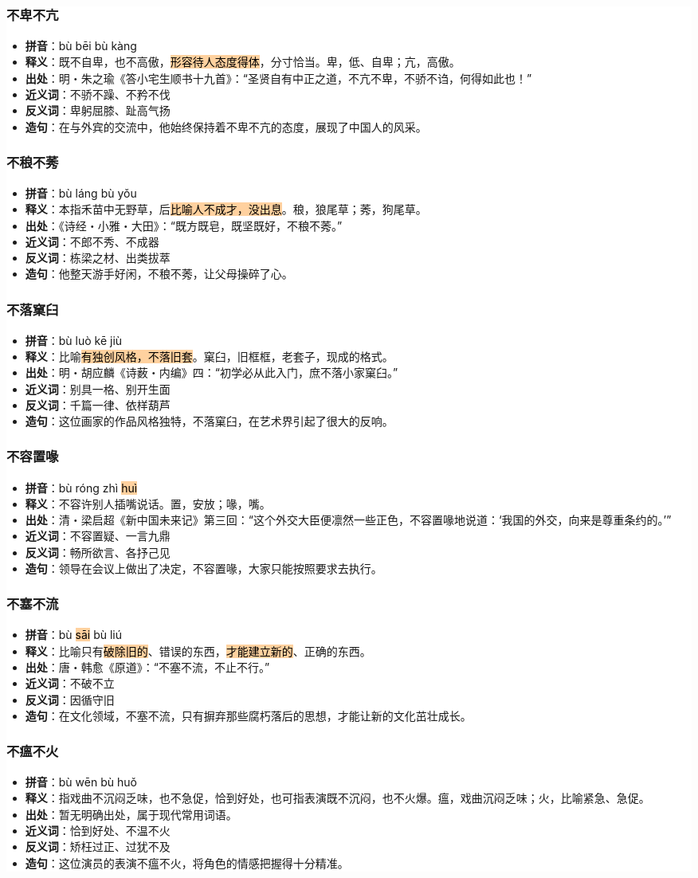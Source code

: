 ### 不卑不亢

- **拼音**：bù bēi bù kàng
- **释义**：既不自卑，也不高傲，<mark style="background: #FFB86CA6;">形容待人态度得体</mark>，分寸恰当。卑，低、自卑；亢，高傲。
- **出处**：明・朱之瑜《答小宅生顺书十九首》：“圣贤自有中正之道，不亢不卑，不骄不诌，何得如此也！”
- **近义词**：不骄不躁、不矜不伐
- **反义词**：卑躬屈膝、趾高气扬
- **造句**：在与外宾的交流中，他始终保持着不卑不亢的态度，展现了中国人的风采。

### 不稂不莠

- **拼音**：bù láng bù yǒu
- **释义**：本指禾苗中无野草，后<mark style="background: #FFB86CA6;">比喻人不成才，没出息</mark>。稂，狼尾草；莠，狗尾草。
- **出处**：《诗经・小雅・大田》：“既方既皂，既坚既好，不稂不莠。”
- **近义词**：不郎不秀、不成器
- **反义词**：栋梁之材、出类拔萃
- **造句**：他整天游手好闲，不稂不莠，让父母操碎了心。

### 不落窠臼

- **拼音**：bù luò kē jiù
- **释义**：比喻<mark style="background: #FFB86CA6;">有独创风格，不落旧套</mark>。窠臼，旧框框，老套子，现成的格式。
- **出处**：明・胡应麟《诗薮・内编》四：“初学必从此入门，庶不落小家窠臼。”
- **近义词**：别具一格、别开生面
- **反义词**：千篇一律、依样葫芦
- **造句**：这位画家的作品风格独特，不落窠臼，在艺术界引起了很大的反响。

### 不容置喙

- **拼音**：bù róng zhì <mark style="background: #FFB86CA6;">huì</mark>
- **释义**：不容许别人插嘴说话。置，安放；喙，嘴。
- **出处**：清・梁启超《新中国未来记》第三回：“这个外交大臣便凛然一些正色，不容置喙地说道：‘我国的外交，向来是尊重条约的。’”
- **近义词**：不容置疑、一言九鼎
- **反义词**：畅所欲言、各抒己见
- **造句**：领导在会议上做出了决定，不容置喙，大家只能按照要求去执行。

### 不塞不流

- **拼音**：bù <mark style="background: #FFB86CA6;">sāi</mark> bù liú
- **释义**：比喻只有<mark style="background: #FFB86CA6;">破除旧的</mark>、错误的东西，<mark style="background: #FFB86CA6;">才能建立新的</mark>、正确的东西。
- **出处**：唐・韩愈《原道》：“不塞不流，不止不行。”
- **近义词**：不破不立
- **反义词**：因循守旧
- **造句**：在文化领域，不塞不流，只有摒弃那些腐朽落后的思想，才能让新的文化茁壮成长。

### 不瘟不火

- **拼音**：bù wēn bù huǒ
- **释义**：指戏曲不沉闷乏味，也不急促，恰到好处，也可指表演既不沉闷，也不火爆。瘟，戏曲沉闷乏味；火，比喻紧急、急促。
- **出处**：暂无明确出处，属于现代常用词语。
- **近义词**：恰到好处、不温不火
- **反义词**：矫枉过正、过犹不及
- **造句**：这位演员的表演不瘟不火，将角色的情感把握得十分精准。

